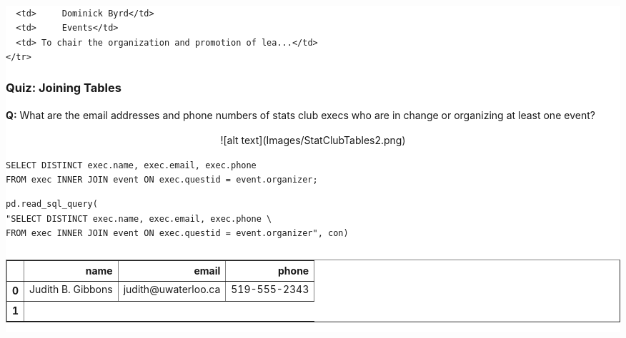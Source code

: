       <td>     Dominick Byrd</td>
      <td>     Events</td>
      <td> To chair the organization and promotion of lea...</td>
    </tr>
  </tbody>
</table>
</div>



### Quiz: Joining Tables

__Q:__ What are the email addresses and phone numbers of stats club execs who
are in change or organizing at least one event?
<center>
![alt text](Images/StatClubTables2.png)
</center>

```
SELECT DISTINCT exec.name, exec.email, exec.phone
FROM exec INNER JOIN event ON exec.questid = event.organizer;
```


    pd.read_sql_query(
    "SELECT DISTINCT exec.name, exec.email, exec.phone \
    FROM exec INNER JOIN event ON exec.questid = event.organizer", con)




<div style="max-height:1000px;max-width:1500px;overflow:auto;">
<table border="1" class="dataframe">
  <thead>
    <tr style="text-align: right;">
      <th></th>
      <th>name</th>
      <th>email</th>
      <th>phone</th>
    </tr>
  </thead>
  <tbody>
    <tr>
      <th>0</th>
      <td> Judith B. Gibbons</td>
      <td>      judith@uwaterloo.ca</td>
      <td> 519-555-2343</td>
    </tr>
    <tr>
      <th>1</th>